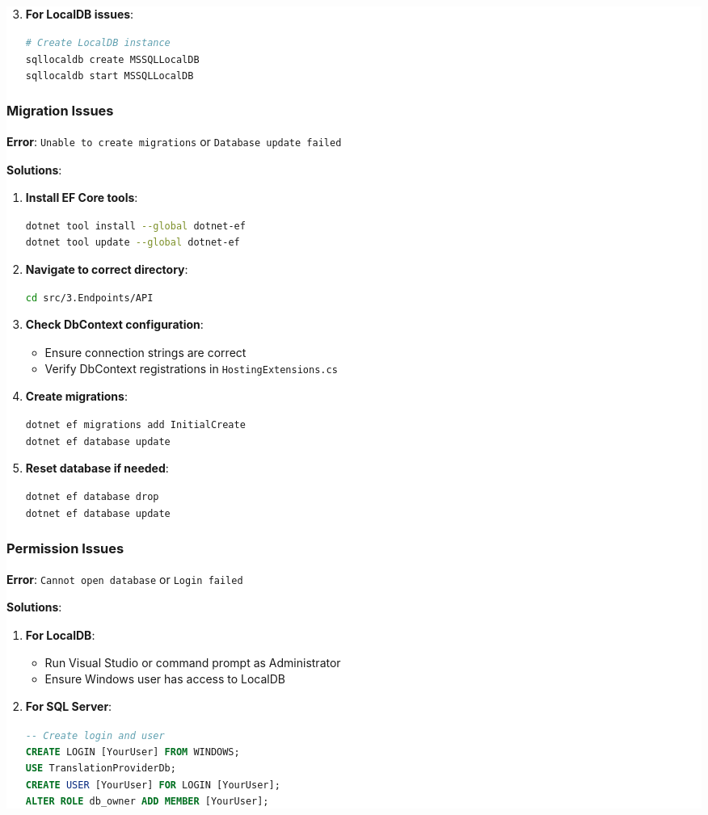 3. **For LocalDB issues**:
   ```bash
   # Create LocalDB instance
   sqllocaldb create MSSQLLocalDB
   sqllocaldb start MSSQLLocalDB
   ```

### Migration Issues

**Error**: `Unable to create migrations` or `Database update failed`

**Solutions**:

1. **Install EF Core tools**:
   ```bash
   dotnet tool install --global dotnet-ef
   dotnet tool update --global dotnet-ef
   ```

2. **Navigate to correct directory**:
   ```bash
   cd src/3.Endpoints/API
   ```

3. **Check DbContext configuration**:
   - Ensure connection strings are correct
   - Verify DbContext registrations in `HostingExtensions.cs`

4. **Create migrations**:
   ```bash
   dotnet ef migrations add InitialCreate
   dotnet ef database update
   ```

5. **Reset database if needed**:
   ```bash
   dotnet ef database drop
   dotnet ef database update
   ```

### Permission Issues

**Error**: `Cannot open database` or `Login failed`

**Solutions**:

1. **For LocalDB**:
   - Run Visual Studio or command prompt as Administrator
   - Ensure Windows user has access to LocalDB

2. **For SQL Server**:
   ```sql
   -- Create login and user
   CREATE LOGIN [YourUser] FROM WINDOWS;
   USE TranslationProviderDb;
   CREATE USER [YourUser] FOR LOGIN [YourUser];
   ALTER ROLE db_owner ADD MEMBER [YourUser];
   ```

